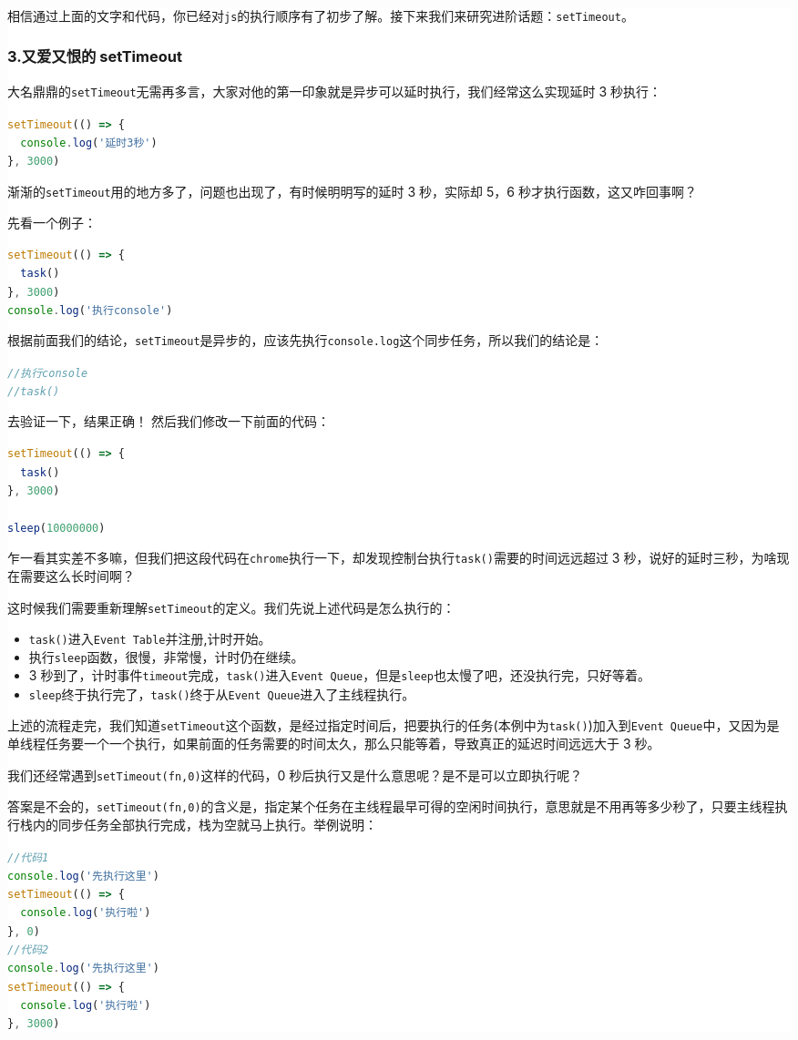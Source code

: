 相信通过上面的文字和代码，你已经对`js`的执行顺序有了初步了解。接下来我们来研究进阶话题：`setTimeout`。

### 3.又爱又恨的 setTimeout

大名鼎鼎的`setTimeout`无需再多言，大家对他的第一印象就是异步可以延时执行，我们经常这么实现延时 3 秒执行：

```javascript
setTimeout(() => {
  console.log('延时3秒')
}, 3000)
```

渐渐的`setTimeout`用的地方多了，问题也出现了，有时候明明写的延时 3 秒，实际却 5，6 秒才执行函数，这又咋回事啊？

先看一个例子：

```javascript
setTimeout(() => {
  task()
}, 3000)
console.log('执行console')
```

根据前面我们的结论，`setTimeout`是异步的，应该先执行`console.log`这个同步任务，所以我们的结论是：

```javascript
//执行console
//task()
```

去验证一下，结果正确！ 然后我们修改一下前面的代码：

```javascript
setTimeout(() => {
  task()
}, 3000)

sleep(10000000)
```

乍一看其实差不多嘛，但我们把这段代码在`chrome`执行一下，却发现控制台执行`task()`需要的时间远远超过 3 秒，说好的延时三秒，为啥现在需要这么长时间啊？

这时候我们需要重新理解`setTimeout`的定义。我们先说上述代码是怎么执行的：

- `task()`进入`Event Table`并注册,计时开始。
- 执行`sleep`函数，很慢，非常慢，计时仍在继续。
- 3 秒到了，计时事件`timeout`完成，`task()`进入`Event Queue`，但是`sleep`也太慢了吧，还没执行完，只好等着。
- `sleep`终于执行完了，`task()`终于从`Event Queue`进入了主线程执行。

上述的流程走完，我们知道`setTimeout`这个函数，是经过指定时间后，把要执行的任务(本例中为`task()`)加入到`Event Queue`中，又因为是单线程任务要一个一个执行，如果前面的任务需要的时间太久，那么只能等着，导致真正的延迟时间远远大于 3 秒。

我们还经常遇到`setTimeout(fn,0)`这样的代码，0 秒后执行又是什么意思呢？是不是可以立即执行呢？

答案是不会的，`setTimeout(fn,0)`的含义是，指定某个任务在主线程最早可得的空闲时间执行，意思就是不用再等多少秒了，只要主线程执行栈内的同步任务全部执行完成，栈为空就马上执行。举例说明：

```javascript
//代码1
console.log('先执行这里')
setTimeout(() => {
  console.log('执行啦')
}, 0)
//代码2
console.log('先执行这里')
setTimeout(() => {
  console.log('执行啦')
}, 3000)
```
